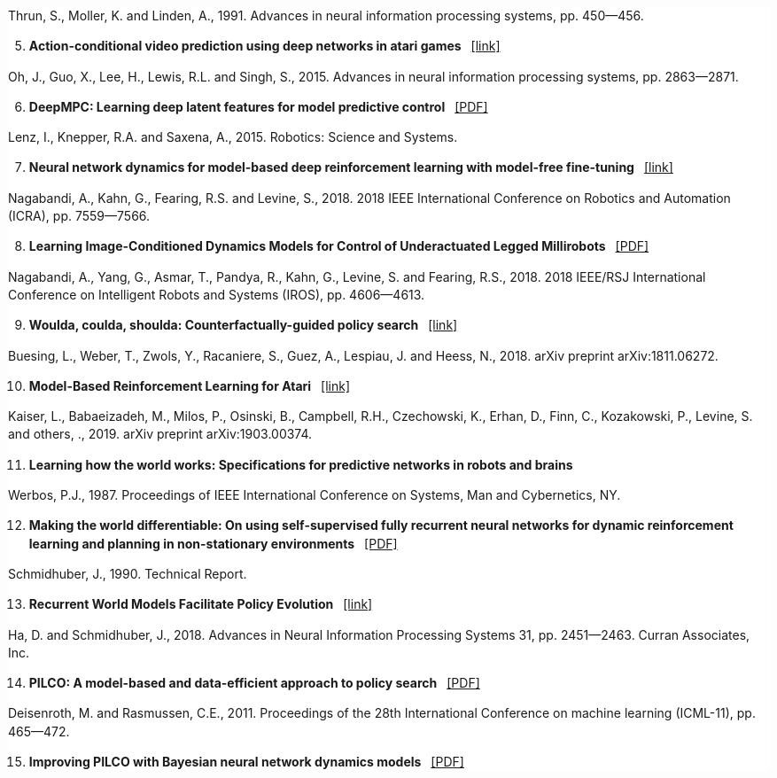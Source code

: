 Thrun, S., Moller, K. and Linden, A., 1991. Advances in neural information processing systems, pp. 450—456.

5. **Action-conditional video prediction using deep networks in atari games**  [[link]](http://arxiv.org/abs/1507.08750)

Oh, J., Guo, X., Lee, H., Lewis, R.L. and Singh, S., 2015. Advances in neural information processing systems, pp. 2863—2871.

6. **DeepMPC: Learning deep latent features for model predictive control**  [[PDF]](https://cs.stanford.edu/people/asaxena/papers/deepmpc_rss2015.pdf)

Lenz, I., Knepper, R.A. and Saxena, A., 2015. Robotics: Science and Systems.

7. **Neural network dynamics for model-based deep reinforcement learning with model-free fine-tuning**  [[link]](http://arxiv.org/abs/1708.02596)

Nagabandi, A., Kahn, G., Fearing, R.S. and Levine, S., 2018. 2018 IEEE International Conference on Robotics and Automation (ICRA), pp. 7559—7566.

8. **Learning Image-Conditioned Dynamics Models for Control of Underactuated Legged Millirobots**  [[PDF]](https://people.eecs.berkeley.edu/~ronf/PAPERS/anagabandi-iros18.pdf)

Nagabandi, A., Yang, G., Asmar, T., Pandya, R., Kahn, G., Levine, S. and Fearing, R.S., 2018. 2018 IEEE/RSJ International Conference on Intelligent Robots and Systems (IROS), pp. 4606—4613.

9. **Woulda, coulda, shoulda: Counterfactually-guided policy search**  [[link]](http://arxiv.org/abs/1811.06272)

Buesing, L., Weber, T., Zwols, Y., Racaniere, S., Guez, A., Lespiau, J. and Heess, N., 2018. arXiv preprint arXiv:1811.06272.

10. **Model-Based Reinforcement Learning for Atari**  [[link]](http://arxiv.org/abs/1903.00374)

Kaiser, L., Babaeizadeh, M., Milos, P., Osinski, B., Campbell, R.H., Czechowski, K., Erhan, D., Finn, C., Kozakowski, P., Levine, S. and others, ., 2019. arXiv preprint arXiv:1903.00374.

11. **Learning how the world works: Specifications for predictive networks in robots and brains**

Werbos, P.J., 1987. Proceedings of IEEE International Conference on Systems, Man and Cybernetics, NY.

12. **Making the world differentiable: On using self-supervised fully recurrent neural networks for dynamic reinforcement learning and planning in non-stationary environments**  [[PDF]](http://people.idsia.ch/~juergen/FKI-126-90_(revised)bw_ocr.pdf)

Schmidhuber, J., 1990. Technical Report.

13. **Recurrent World Models Facilitate Policy Evolution**  [[link]](https://worldmodels.github.io/)

Ha, D. and Schmidhuber, J., 2018. Advances in Neural Information Processing Systems 31, pp. 2451—2463. Curran Associates, Inc.

14. **PILCO: A model-based and data-efficient approach to policy search**  [[PDF]](http://mlg.eng.cam.ac.uk/pub/pdf/DeiRas11.pdf)

Deisenroth, M. and Rasmussen, C.E., 2011. Proceedings of the 28th International Conference on machine learning (ICML-11), pp. 465—472.

15. **Improving PILCO with Bayesian neural network dynamics models**  [[PDF]](http://mlg.eng.cam.ac.uk/yarin/PDFs/DeepPILCO.pdf)
